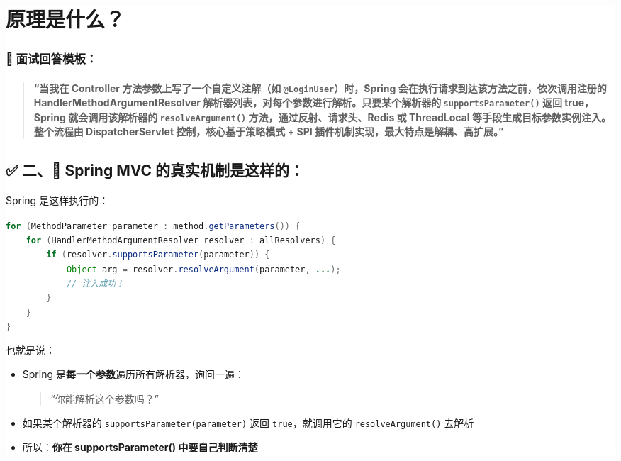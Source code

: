 
# 原理是什么？

### 🚀 面试回答模板：

> #### “当我在 Controller 方法参数上写了一个自定义注解（如 `@LoginUser`）时，Spring 会在执行请求到达该方法之前，依次调用注册的 HandlerMethodArgumentResolver 解析器列表，对每个参数进行解析。只要某个解析器的 `supportsParameter()` 返回 true，Spring 就会调用该解析器的 `resolveArgument()` 方法，通过反射、请求头、Redis 或 ThreadLocal 等手段生成目标参数实例注入。整个流程由 DispatcherServlet 控制，核心基于策略模式 + SPI 插件机制实现，最大特点是解耦、高扩展。”



## ✅ 二、🌳 Spring MVC 的真实机制是这样的：

Spring 是这样执行的：

```java
for (MethodParameter parameter : method.getParameters()) {
    for (HandlerMethodArgumentResolver resolver : allResolvers) {
        if (resolver.supportsParameter(parameter)) {
            Object arg = resolver.resolveArgument(parameter, ...);
            // 注入成功！
        }
    }
}
```

也就是说：

- Spring 是**每一个参数**遍历所有解析器，询问一遍：

  > “你能解析这个参数吗？”

- 如果某个解析器的 `supportsParameter(parameter)` 返回 `true`，就调用它的 `resolveArgument()` 去解析

- 所以：**你在 supportsParameter() 中要自己判断清楚**









